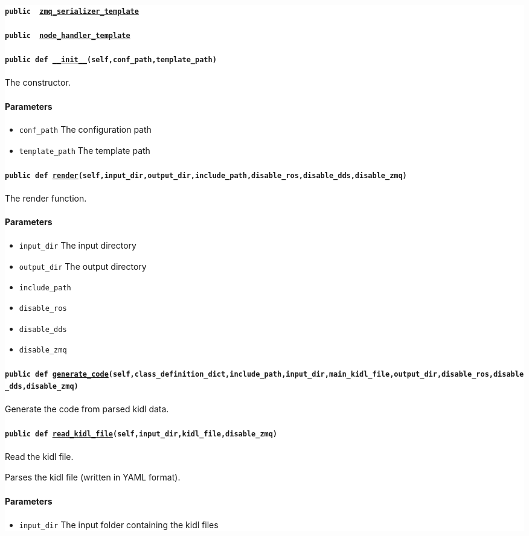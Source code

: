 #### `public  `[`zmq_serializer_template`](#classkpsr__codegen_1_1generator_1_1generator__engine_1_1Generator_1abbbec464d7e8add4bd6a18d214b9f529) 

#### `public  `[`node_handler_template`](#classkpsr__codegen_1_1generator_1_1generator__engine_1_1Generator_1ab35315359469d352903ab107cb3a3aac) 

#### `public def `[`__init__`](#classkpsr__codegen_1_1generator_1_1generator__engine_1_1Generator_1a17875752e89409f47e7a2e7208107d47)`(self,conf_path,template_path)` 

The constructor.

#### Parameters
* `conf_path` The configuration path 

* `template_path` The template path

#### `public def `[`render`](#classkpsr__codegen_1_1generator_1_1generator__engine_1_1Generator_1abd01bc6f6bd052171bafe5d485a1f0e8)`(self,input_dir,output_dir,include_path,disable_ros,disable_dds,disable_zmq)` 

The render function.

#### Parameters
* `input_dir` The input directory 

* `output_dir` The output directory 

* `include_path` 

* `disable_ros` 

* `disable_dds` 

* `disable_zmq`

#### `public def `[`generate_code`](#classkpsr__codegen_1_1generator_1_1generator__engine_1_1Generator_1aacd383445b8f4e2ae8946aaea86d10d0)`(self,class_definition_dict,include_path,input_dir,main_kidl_file,output_dir,disable_ros,disable_dds,disable_zmq)` 

Generate the code from parsed kidl data.

#### `public def `[`read_kidl_file`](#classkpsr__codegen_1_1generator_1_1generator__engine_1_1Generator_1a514548afbc084b5bd3f25450e477bd48)`(self,input_dir,kidl_file,disable_zmq)` 

Read the kidl file.

Parses the kidl file (written in YAML format).

#### Parameters
* `input_dir` The input folder containing the kidl files 
